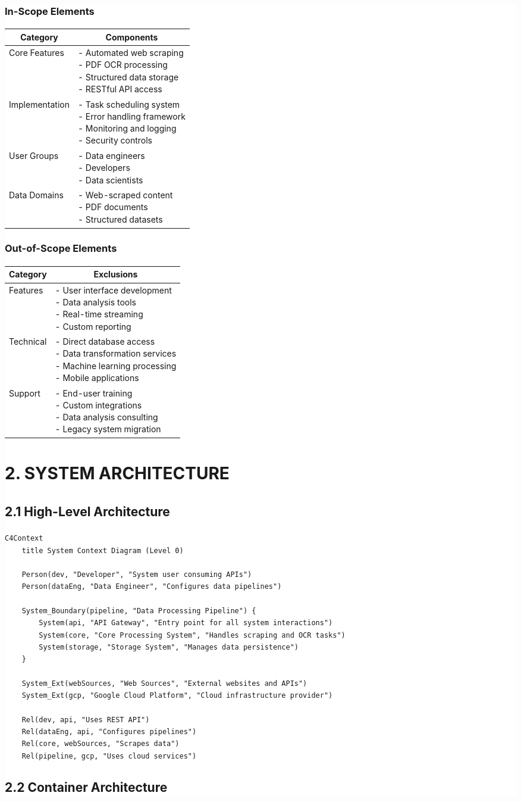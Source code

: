 ### In-Scope Elements

| Category | Components |
|----------|------------|
| Core Features | - Automated web scraping<br>- PDF OCR processing<br>- Structured data storage<br>- RESTful API access |
| Implementation | - Task scheduling system<br>- Error handling framework<br>- Monitoring and logging<br>- Security controls |
| User Groups | - Data engineers<br>- Developers<br>- Data scientists |
| Data Domains | - Web-scraped content<br>- PDF documents<br>- Structured datasets |

### Out-of-Scope Elements

| Category | Exclusions |
|----------|------------|
| Features | - User interface development<br>- Data analysis tools<br>- Real-time streaming<br>- Custom reporting |
| Technical | - Direct database access<br>- Data transformation services<br>- Machine learning processing<br>- Mobile applications |
| Support | - End-user training<br>- Custom integrations<br>- Data analysis consulting<br>- Legacy system migration |

# 2. SYSTEM ARCHITECTURE

## 2.1 High-Level Architecture

```mermaid
C4Context
    title System Context Diagram (Level 0)

    Person(dev, "Developer", "System user consuming APIs")
    Person(dataEng, "Data Engineer", "Configures data pipelines")
    
    System_Boundary(pipeline, "Data Processing Pipeline") {
        System(api, "API Gateway", "Entry point for all system interactions")
        System(core, "Core Processing System", "Handles scraping and OCR tasks")
        System(storage, "Storage System", "Manages data persistence")
    }

    System_Ext(webSources, "Web Sources", "External websites and APIs")
    System_Ext(gcp, "Google Cloud Platform", "Cloud infrastructure provider")
    
    Rel(dev, api, "Uses REST API")
    Rel(dataEng, api, "Configures pipelines")
    Rel(core, webSources, "Scrapes data")
    Rel(pipeline, gcp, "Uses cloud services")
```

## 2.2 Container Architecture
